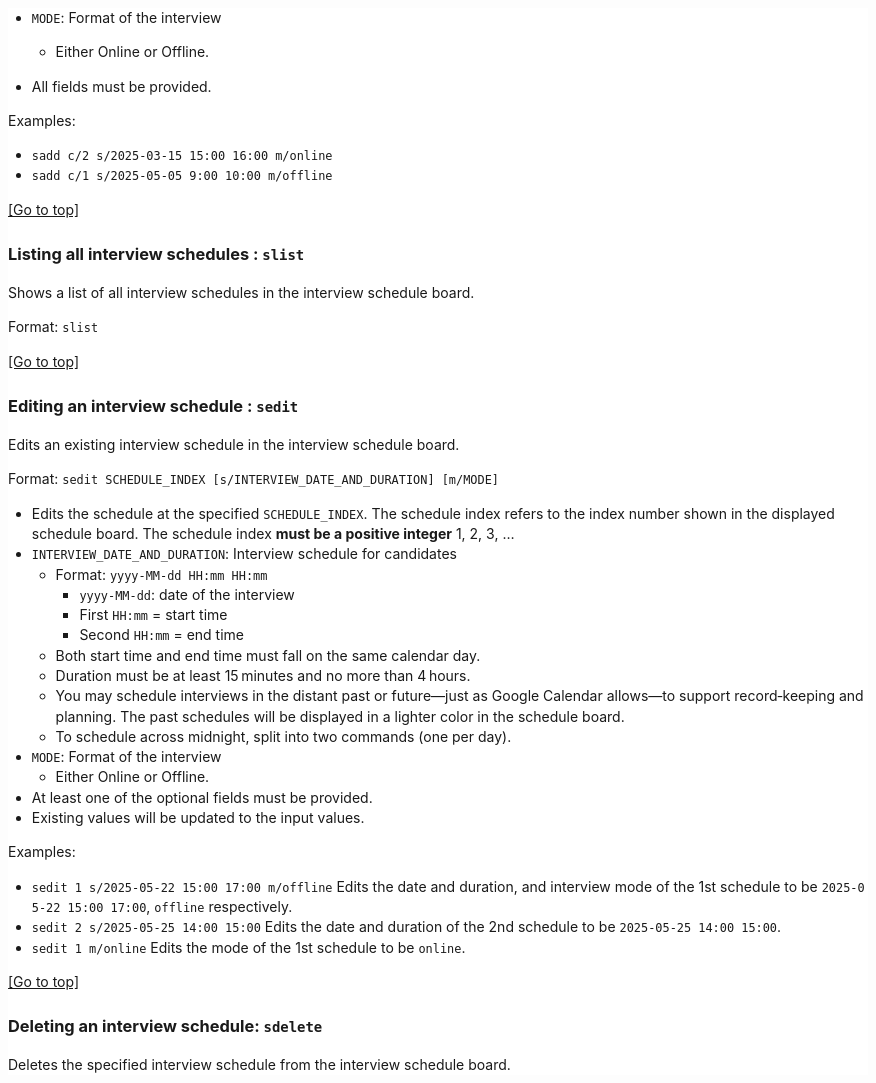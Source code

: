 * `MODE`: Format of the interview
  * Either Online or Offline.
  
* All fields must be provided.

Examples:
* `sadd c/2 s/2025-03-15 15:00 16:00 m/online`
* `sadd c/1 s/2025-05-05 9:00 10:00 m/offline`

<a href="#quickhire-user-guide" class="ug-pdf-nav-top">[Go to top]</a>

### Listing all interview schedules : `slist`

Shows a list of all interview schedules in the interview schedule board.

Format: `slist`

<a href="#quickhire-user-guide" class="ug-pdf-nav-top">[Go to top]</a>

### Editing an interview schedule : `sedit`

Edits an existing interview schedule in the interview schedule board.

Format: `sedit SCHEDULE_INDEX [s/INTERVIEW_DATE_AND_DURATION] [m/MODE]`

* Edits the schedule at the specified `SCHEDULE_INDEX`. The schedule index refers to the index number shown in the displayed schedule board. The schedule index **must be a positive integer** 1, 2, 3, …​
* `INTERVIEW_DATE_AND_DURATION`: Interview schedule for candidates
   * Format: `yyyy-MM-dd HH:mm HH:mm`
      * `yyyy-MM-dd`: date of the interview
      * First `HH:mm` = start time
      * Second `HH:mm` = end time
   * Both start time and end time must fall on the same calendar day.
   * Duration must be at least 15 minutes and no more than 4 hours.
   * You may schedule interviews in the distant past or future—just as Google Calendar allows—to support record‑keeping and planning. The past schedules will be displayed in a lighter color in the schedule board.
   * To schedule across midnight, split into two commands (one per day).
* `MODE`: Format of the interview
   * Either Online or Offline.
* At least one of the optional fields must be provided.
* Existing values will be updated to the input values.

Examples:
*  `sedit 1 s/2025-05-22 15:00 17:00 m/offline` Edits the date and duration, and interview mode of the 1st schedule to be `2025-05-22 15:00 17:00`, `offline` respectively.
*  `sedit 2 s/2025-05-25 14:00 15:00` Edits the date and duration of the 2nd schedule to be `2025-05-25 14:00 15:00`.
*  `sedit 1 m/online` Edits the mode of the 1st schedule to be `online`.

<a href="#quickhire-user-guide" class="ug-pdf-nav-top">[Go to top]</a>

### Deleting an interview schedule: `sdelete`

Deletes the specified interview schedule from the interview schedule board.
